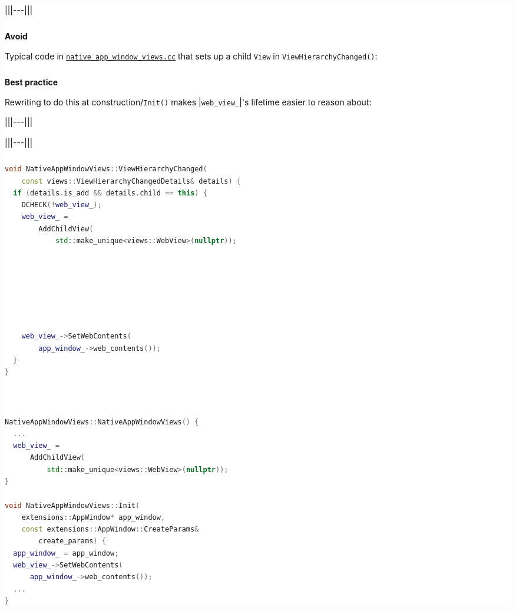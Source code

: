 |||---|||

#####

**Avoid**

Typical code in [`native_app_window_views.cc`](https://source.chromium.org/chromium/chromium/src/+/main:extensions/components/native_app_window/native_app_window_views.cc;l=285;drc=d66100ebd950c39b80cfd1c72cec618b33eb3491)
that sets up a child `View` in `ViewHierarchyChanged()`:

#####

**Best practice**

Rewriting to do this at construction/`Init()` makes |`web_view_`|'s lifetime
easier to reason about:

|||---|||

|||---|||

#####

``` cpp
void NativeAppWindowViews::ViewHierarchyChanged(
    const views::ViewHierarchyChangedDetails& details) {
  if (details.is_add && details.child == this) {
    DCHECK(!web_view_);
    web_view_ =
        AddChildView(
            std::make_unique<views::WebView>(nullptr));







    web_view_->SetWebContents(
        app_window_->web_contents());
  }
}
```

#####

``` cpp


NativeAppWindowViews::NativeAppWindowViews() {
  ...
  web_view_ =
      AddChildView(
          std::make_unique<views::WebView>(nullptr));
}

void NativeAppWindowViews::Init(
    extensions::AppWindow* app_window,
    const extensions::AppWindow::CreateParams&
        create_params) {
  app_window_ = app_window;
  web_view_->SetWebContents(
      app_window_->web_contents());
  ...
}
```
